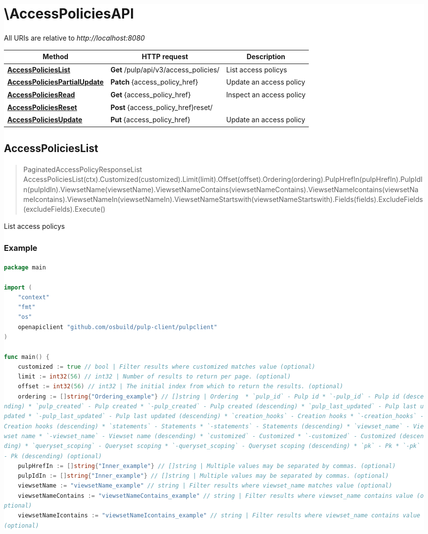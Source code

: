 # \AccessPoliciesAPI

All URIs are relative to *http://localhost:8080*

Method | HTTP request | Description
------------- | ------------- | -------------
[**AccessPoliciesList**](AccessPoliciesAPI.md#AccessPoliciesList) | **Get** /pulp/api/v3/access_policies/ | List access policys
[**AccessPoliciesPartialUpdate**](AccessPoliciesAPI.md#AccessPoliciesPartialUpdate) | **Patch** {access_policy_href} | Update an access policy
[**AccessPoliciesRead**](AccessPoliciesAPI.md#AccessPoliciesRead) | **Get** {access_policy_href} | Inspect an access policy
[**AccessPoliciesReset**](AccessPoliciesAPI.md#AccessPoliciesReset) | **Post** {access_policy_href}reset/ | 
[**AccessPoliciesUpdate**](AccessPoliciesAPI.md#AccessPoliciesUpdate) | **Put** {access_policy_href} | Update an access policy



## AccessPoliciesList

> PaginatedAccessPolicyResponseList AccessPoliciesList(ctx).Customized(customized).Limit(limit).Offset(offset).Ordering(ordering).PulpHrefIn(pulpHrefIn).PulpIdIn(pulpIdIn).ViewsetName(viewsetName).ViewsetNameContains(viewsetNameContains).ViewsetNameIcontains(viewsetNameIcontains).ViewsetNameIn(viewsetNameIn).ViewsetNameStartswith(viewsetNameStartswith).Fields(fields).ExcludeFields(excludeFields).Execute()

List access policys



### Example

```go
package main

import (
    "context"
    "fmt"
    "os"
    openapiclient "github.com/osbuild/pulp-client/pulpclient"
)

func main() {
    customized := true // bool | Filter results where customized matches value (optional)
    limit := int32(56) // int32 | Number of results to return per page. (optional)
    offset := int32(56) // int32 | The initial index from which to return the results. (optional)
    ordering := []string{"Ordering_example"} // []string | Ordering  * `pulp_id` - Pulp id * `-pulp_id` - Pulp id (descending) * `pulp_created` - Pulp created * `-pulp_created` - Pulp created (descending) * `pulp_last_updated` - Pulp last updated * `-pulp_last_updated` - Pulp last updated (descending) * `creation_hooks` - Creation hooks * `-creation_hooks` - Creation hooks (descending) * `statements` - Statements * `-statements` - Statements (descending) * `viewset_name` - Viewset name * `-viewset_name` - Viewset name (descending) * `customized` - Customized * `-customized` - Customized (descending) * `queryset_scoping` - Queryset scoping * `-queryset_scoping` - Queryset scoping (descending) * `pk` - Pk * `-pk` - Pk (descending) (optional)
    pulpHrefIn := []string{"Inner_example"} // []string | Multiple values may be separated by commas. (optional)
    pulpIdIn := []string{"Inner_example"} // []string | Multiple values may be separated by commas. (optional)
    viewsetName := "viewsetName_example" // string | Filter results where viewset_name matches value (optional)
    viewsetNameContains := "viewsetNameContains_example" // string | Filter results where viewset_name contains value (optional)
    viewsetNameIcontains := "viewsetNameIcontains_example" // string | Filter results where viewset_name contains value (optional)
```